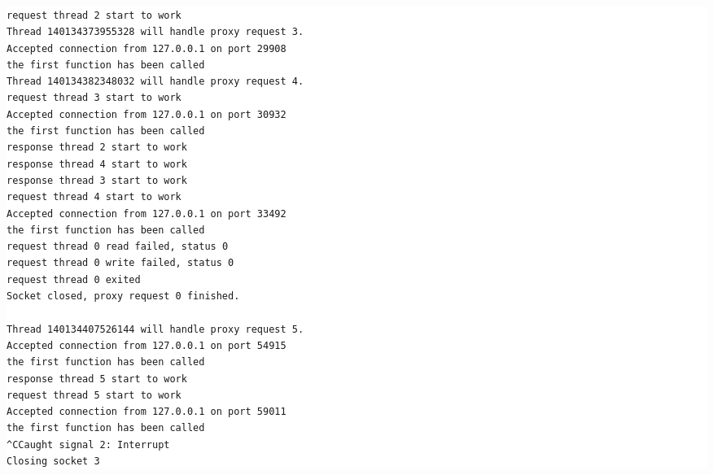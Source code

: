 ```bash
request thread 2 start to work
Thread 140134373955328 will handle proxy request 3.
Accepted connection from 127.0.0.1 on port 29908
the first function has been called
Thread 140134382348032 will handle proxy request 4.
request thread 3 start to work
Accepted connection from 127.0.0.1 on port 30932
the first function has been called
response thread 2 start to work
response thread 4 start to work
response thread 3 start to work
request thread 4 start to work
Accepted connection from 127.0.0.1 on port 33492
the first function has been called
request thread 0 read failed, status 0
request thread 0 write failed, status 0
request thread 0 exited
Socket closed, proxy request 0 finished.

Thread 140134407526144 will handle proxy request 5.
Accepted connection from 127.0.0.1 on port 54915
the first function has been called
response thread 5 start to work
request thread 5 start to work
Accepted connection from 127.0.0.1 on port 59011
the first function has been called
^CCaught signal 2: Interrupt
Closing socket 3
```
